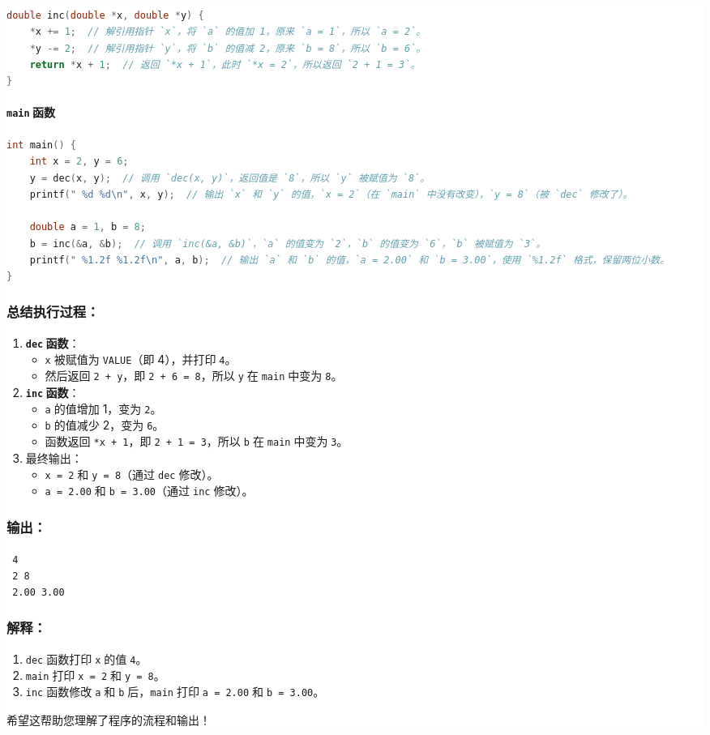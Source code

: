 ```c
double inc(double *x, double *y) {
    *x += 1;  // 解引用指针 `x`，将 `a` 的值加 1，原来 `a = 1`，所以 `a = 2`。
    *y -= 2;  // 解引用指针 `y`，将 `b` 的值减 2，原来 `b = 8`，所以 `b = 6`。
    return *x + 1;  // 返回 `*x + 1`，此时 `*x = 2`，所以返回 `2 + 1 = 3`。
}
```

#### `main` 函数

```c
int main() {
    int x = 2, y = 6;
    y = dec(x, y);  // 调用 `dec(x, y)`，返回值是 `8`，所以 `y` 被赋值为 `8`。
    printf(" %d %d\n", x, y);  // 输出 `x` 和 `y` 的值，`x = 2`（在 `main` 中没有改变），`y = 8`（被 `dec` 修改了）。
    
    double a = 1, b = 8;
    b = inc(&a, &b);  // 调用 `inc(&a, &b)`，`a` 的值变为 `2`，`b` 的值变为 `6`，`b` 被赋值为 `3`。
    printf(" %1.2f %1.2f\n", a, b);  // 输出 `a` 和 `b` 的值，`a = 2.00` 和 `b = 3.00`，使用 `%1.2f` 格式，保留两位小数。
}
```

### 总结执行过程：

1. **`dec` 函数**：
   - `x` 被赋值为 `VALUE`（即 4），并打印 `4`。
   - 然后返回 `2 + y`，即 `2 + 6 = 8`，所以 `y` 在 `main` 中变为 `8`。
2. **`inc` 函数**：
   - `a` 的值增加 1，变为 `2`。
   - `b` 的值减少 2，变为 `6`。
   - 函数返回 `*x + 1`，即 `2 + 1 = 3`，所以 `b` 在 `main` 中变为 `3`。
3. 最终输出：
   - `x = 2` 和 `y = 8`（通过 `dec` 修改）。
   - `a = 2.00` 和 `b = 3.00`（通过 `inc` 修改）。

### 输出：

```text
 4 
 2 8
 2.00 3.00
```

### 解释：

1. `dec` 函数打印 `x` 的值 `4`。
2. `main` 打印 `x = 2` 和 `y = 8`。
3. `inc` 函数修改 `a` 和 `b` 后，`main` 打印 `a = 2.00` 和 `b = 3.00`。

希望这帮助您理解了程序的流程和输出！
